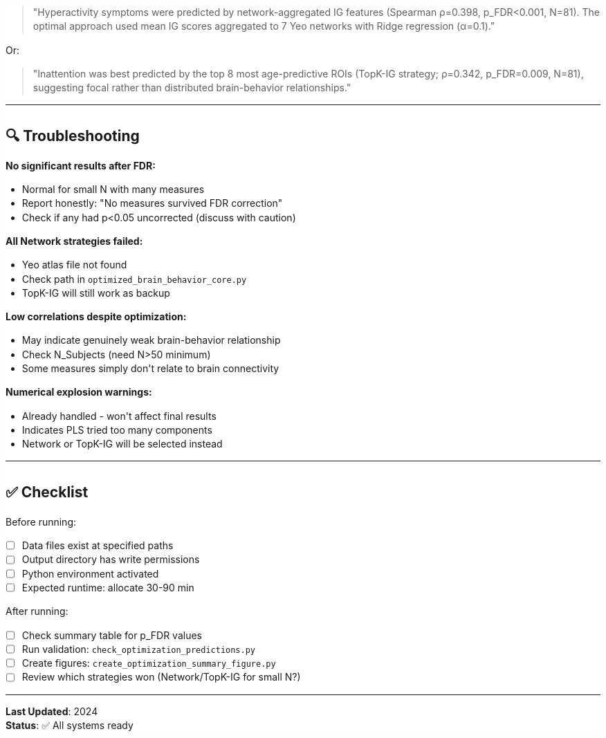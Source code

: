 > "Hyperactivity symptoms were predicted by network-aggregated IG features (Spearman ρ=0.398, p_FDR<0.001, N=81). The optimal approach used mean IG scores aggregated to 7 Yeo networks with Ridge regression (α=0.1)."

Or:

> "Inattention was best predicted by the top 8 most age-predictive ROIs (TopK-IG strategy; ρ=0.342, p_FDR=0.009, N=81), suggesting focal rather than distributed brain-behavior relationships."

---

## 🔍 Troubleshooting

**No significant results after FDR:**
- Normal for small N with many measures
- Report honestly: "No measures survived FDR correction"
- Check if any had p<0.05 uncorrected (discuss with caution)

**All Network strategies failed:**
- Yeo atlas file not found
- Check path in `optimized_brain_behavior_core.py`
- TopK-IG will still work as backup

**Low correlations despite optimization:**
- May indicate genuinely weak brain-behavior relationship
- Check N_Subjects (need N>50 minimum)
- Some measures simply don't relate to brain connectivity

**Numerical explosion warnings:**
- Already handled - won't affect final results
- Indicates PLS tried too many components
- Network or TopK-IG will be selected instead

---

## ✅ Checklist

Before running:
- [ ] Data files exist at specified paths
- [ ] Output directory has write permissions
- [ ] Python environment activated
- [ ] Expected runtime: allocate 30-90 min

After running:
- [ ] Check summary table for p_FDR values
- [ ] Run validation: `check_optimization_predictions.py`
- [ ] Create figures: `create_optimization_summary_figure.py`
- [ ] Review which strategies won (Network/TopK-IG for small N?)

---

**Last Updated**: 2024  
**Status**: ✅ All systems ready

